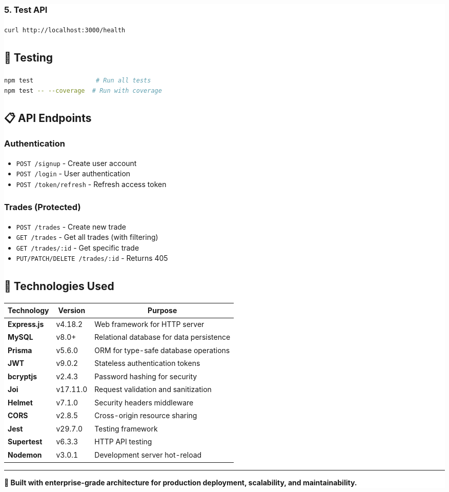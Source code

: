 ### **5. Test API**
```bash
curl http://localhost:3000/health
```

## 🧪 Testing

```bash
npm test                 # Run all tests
npm test -- --coverage  # Run with coverage
```

## 📋 API Endpoints

### **Authentication**
- `POST /signup` - Create user account
- `POST /login` - User authentication
- `POST /token/refresh` - Refresh access token

### **Trades (Protected)**
- `POST /trades` - Create new trade
- `GET /trades` - Get all trades (with filtering)
- `GET /trades/:id` - Get specific trade
- `PUT/PATCH/DELETE /trades/:id` - Returns 405

## 🔧 Technologies Used

| Technology | Version | Purpose |
|------------|---------|---------|
| **Express.js** | v4.18.2 | Web framework for HTTP server |
| **MySQL** | v8.0+ | Relational database for data persistence |
| **Prisma** | v5.6.0 | ORM for type-safe database operations |
| **JWT** | v9.0.2 | Stateless authentication tokens |
| **bcryptjs** | v2.4.3 | Password hashing for security |
| **Joi** | v17.11.0 | Request validation and sanitization |
| **Helmet** | v7.1.0 | Security headers middleware |
| **CORS** | v2.8.5 | Cross-origin resource sharing |
| **Jest** | v29.7.0 | Testing framework |
| **Supertest** | v6.3.3 | HTTP API testing |
| **Nodemon** | v3.0.1 | Development server hot-reload |

---

**🎯 Built with enterprise-grade architecture for production deployment, scalability, and maintainability.** 